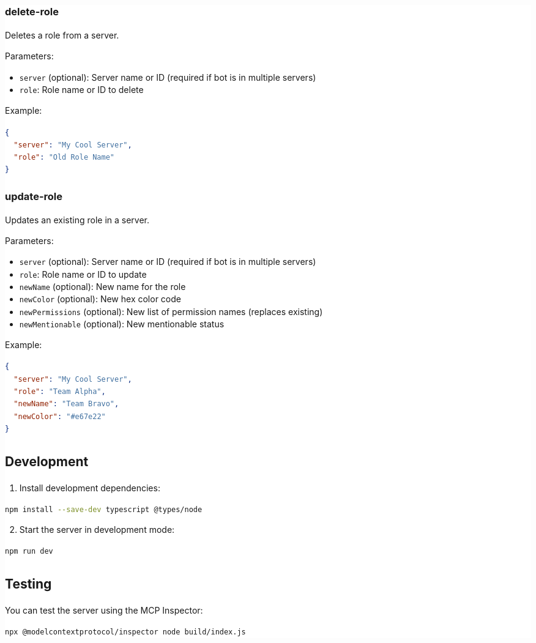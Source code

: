 ### delete-role
Deletes a role from a server.

Parameters:
- `server` (optional): Server name or ID (required if bot is in multiple servers)
- `role`: Role name or ID to delete

Example:
```json
{
  "server": "My Cool Server",
  "role": "Old Role Name"
}
```

### update-role
Updates an existing role in a server.

Parameters:
- `server` (optional): Server name or ID (required if bot is in multiple servers)
- `role`: Role name or ID to update
- `newName` (optional): New name for the role
- `newColor` (optional): New hex color code
- `newPermissions` (optional): New list of permission names (replaces existing)
- `newMentionable` (optional): New mentionable status

Example:
```json
{
  "server": "My Cool Server",
  "role": "Team Alpha",
  "newName": "Team Bravo",
  "newColor": "#e67e22"
}
```

## Development

1. Install development dependencies:
```bash
npm install --save-dev typescript @types/node
```

2. Start the server in development mode:
```bash
npm run dev
```

## Testing

You can test the server using the MCP Inspector:

```bash
npx @modelcontextprotocol/inspector node build/index.js
```
